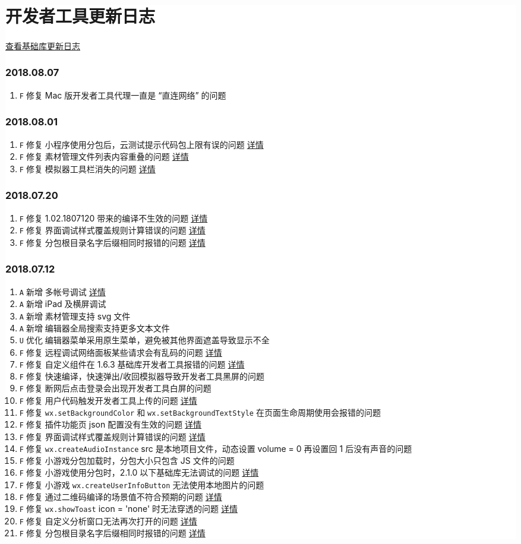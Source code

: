 #  开发者工具更新日志

[查看基础库更新日志](../framework/release.md)

### 2018.08.07

1. `F` 修复 Mac 版开发者工具代理一直是 “直连网络” 的问题

### 2018.08.01

1. `F` 修复 小程序使用分包后，云测试提示代码包上限有误的问题 [详情](https://developers.weixin.qq.com/blogdetail?action=get_post_info&docid=000aa892f1ca485431b6492ae56000)
1. `F` 修复 素材管理文件列表内容重叠的问题 [详情](https://developers.weixin.qq.com/blogdetail?action=get_post_info&docid=00048414768268bc14f69fecb52800)
1. `F` 修复 模拟器工具栏消失的问题 [详情](https://developers.weixin.qq.com/blogdetail?action=get_post_info&docid=000868b9760cb01cba17bca2d5bc00&commentid=00046655c6ca40f3e117cc770518&parent_commentid=000c2ecac8cd38cdbd176b6435fc&token=2016114098&lang=zh_CN)

### 2018.07.20

1. `F` 修复 1.02.1807120 带来的编译不生效的问题 [详情](https://developers.weixin.qq.com/blogdetail?action=get_post_info&lang=zh_CN&token=1453523220&docid=0004c87e6cc528e510179691150800&inwindow=1)
1. `F` 修复 界面调试样式覆盖规则计算错误的问题 [详情](https://developers.weixin.qq.com/blogdetail?action=get_post_info&docid=000a4ae7cec2581962e6c49e45bc00&token=940403363&lang=zh_CN)
1. `F` 修复 分包根目录名字后缀相同时报错的问题 [详情](https://developers.weixin.qq.com/blogdetail?action=get_post_info&lang=zh_CN&token=1382542218&docid=0008e2c47f0f3018860775ff45c800)

### 2018.07.12

1. `A` 新增 多帐号调试 [详情](./multiaccount.md)
1. `A` 新增 iPad 及横屏调试
1. `A` 新增 素材管理支持 svg 文件
1. `A` 新增 编辑器全局搜索支持更多文本文件
1. `U` 优化 编辑器菜单采用原生菜单，避免被其他界面遮盖导致显示不全
1. `F` 修复 远程调试网络面板某些请求会有乱码的问题 [详情](https://developers.weixin.qq.com/blogdetail?action=get_post_info&docid=00062eac0849301f0ef6e04e456000&highline=network)
1. `F` 修复 自定义组件在 1.6.3 基础库开发者工具报错的问题 [详情](https://developers.weixin.qq.com/blogdetail?action=get_post_info&lang=zh_CN&token=1271211997&docid=0006ee3b930f30600f0783b2756400)
1. `F` 修复 快速编译，快速弹出/收回模拟器导致开发者工具黑屏的问题
1. `F` 修复 断网后点击登录会出现开发者工具白屏的问题
1. `F` 修复 用户代码触发开发者工具上传的问题 [详情](https://developers.weixin.qq.com/blogdetail?action=get_post_info&lang=zh_CN&token=244138274&docid=000c6cc9da8930e5a5e6f02fe5b800)
1. `F` 修复 `wx.setBackgroundColor` 和 `wx.setBackgroundTextStyle` 在页面生命周期使用会报错的问题
1. `F` 修复 插件功能页 json 配置没有生效的问题 [详情](https://developers.weixin.qq.com/blogdetail?action=get_post_info&lang=zh_CN&token=1553985152&docid=00000874b98458b575f64f2235bc00)
1. `F` 修复 界面调试样式覆盖规则计算错误的问题 [详情](https://developers.weixin.qq.com/blogdetail?action=get_post_info&docid=000a4ae7cec2581962e6c49e45bc00&token=940403363&lang=zh_CN)
1. `F` 修复 `wx.createAudioInstance` src 是本地项目文件，动态设置 volume = 0 再设置回 1 后没有声音的问题
1. `F` 修复 小游戏分包加载时，分包大小只包含 JS 文件的问题
1. `F` 修复 小游戏使用分包时，2.1.0 以下基础库无法调试的问题 [详情](https://developers.weixin.qq.com/blogdetail?action=get_post_info&docid=0000c4809ac1b0e0930765bb256800&highline=%E5%B0%8F%E6%B8%B8%E6%88%8F%E5%88%86%E5%8C%85)
1. `F` 修复 小游戏 `wx.createUserInfoButton` 无法使用本地图片的问题
1. `F` 修复 通过二维码编译的场景值不符合预期的问题 [详情](https://developers.weixin.qq.com/blogdetail?action=get_post_info&docid=000406dedf83d84f89d67245c5d000)
1. `F` 修复 `wx.showToast` icon = 'none' 时无法穿透的问题 [详情](https://developers.weixin.qq.com/blogdetail?action=get_post_info&docid=000e60e87f8de0448df60e66356000&token=1196209900&lang=zh_CN)
1. `F` 修复 自定义分析窗口无法再次打开的问题 [详情](https://developers.weixin.qq.com/blogdetail?action=get_post_info&docid=00062a02f68e40a996b65363951800&comment_lvl=3)
1. `F` 修复 分包根目录名字后缀相同时报错的问题 [详情](https://developers.weixin.qq.com/blogdetail?action=get_post_info&lang=zh_CN&token=1382542218&docid=0008e2c47f0f3018860775ff45c800)
